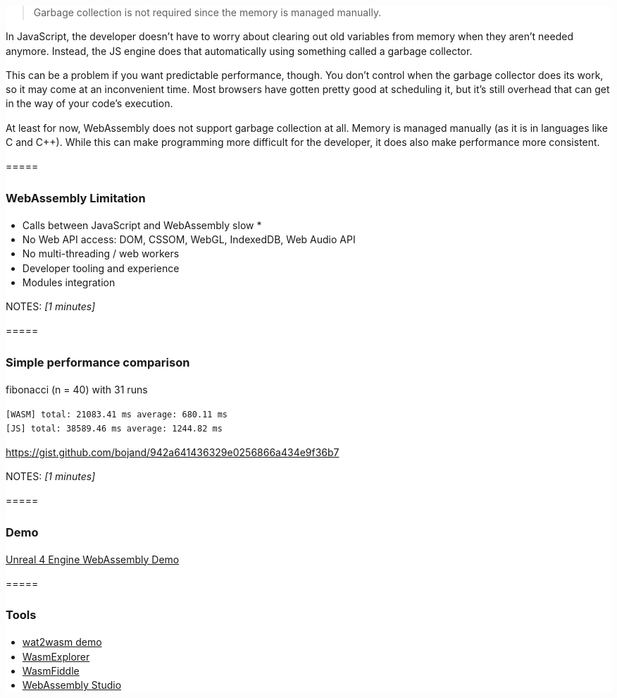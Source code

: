 > Garbage collection is not required since the memory is managed manually.

In JavaScript, the developer doesn’t have to worry about clearing out old variables from memory when they aren’t needed anymore. Instead, the JS engine does that automatically using something called a garbage collector.

This can be a problem if you want predictable performance, though. You don’t control when the garbage collector does its work, so it may come at an inconvenient time. Most browsers have gotten pretty good at scheduling it, but it’s still overhead that can get in the way of your code’s execution.

At least for now, WebAssembly does not support garbage collection at all. Memory is managed manually (as it is in languages like C and C++). While this can make programming more difficult for the developer, it does also make performance more consistent.

=====

### **WebAssembly Limitation**

- Calls between JavaScript and WebAssembly slow *
- No Web API access: DOM, CSSOM, WebGL, IndexedDB, Web Audio API
- No multi-threading / web workers
- Developer tooling and experience
- Modules integration

NOTES:
_[1 minutes]_

=====

### **Simple performance comparison**

fibonacci (n = 40) with 31 runs

```
[WASM] total: 21083.41 ms average: 680.11 ms
[JS] total: 38589.46 ms average: 1244.82 ms
```

https://gist.github.com/bojand/942a641436329e0256866a434e9f36b7

NOTES:
_[1 minutes]_

=====

### **Demo** 

[Unreal 4 Engine WebAssembly Demo](http://s3.amazonaws.com/mozilla-games/tmp/2017-02-21-SunTemple/SunTemple.html)

=====

### **Tools**

- [wat2wasm demo](https://cdn.rawgit.com/WebAssembly/wabt/aae5a4b7/demo/wat2wasm/)
- [WasmExplorer](https://mbebenita.github.io/WasmExplorer/)
- [WasmFiddle](https://wasdk.github.io/WasmFiddle/)
- [WebAssembly Studio](https://webassembly.studio/)
